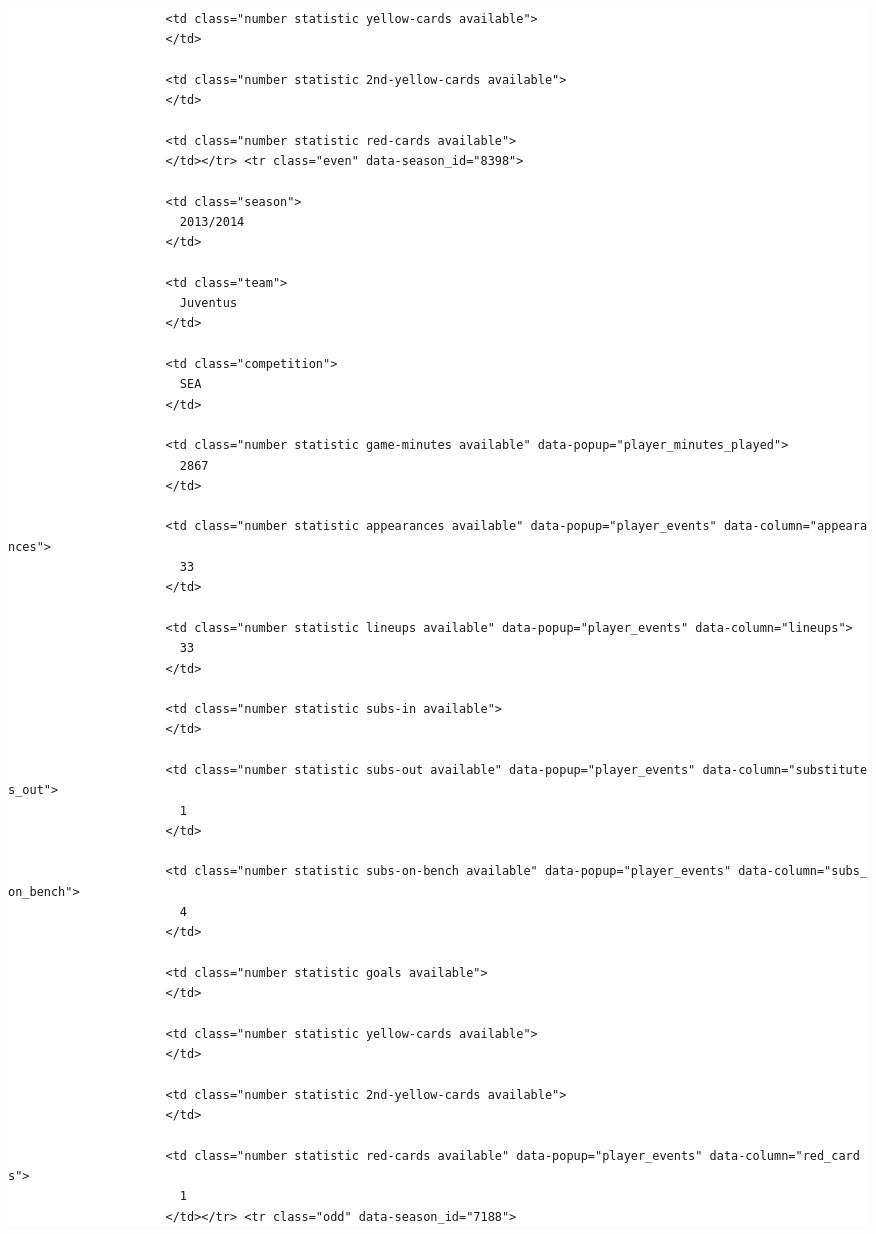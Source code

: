                           <td class="number statistic yellow-cards available">
                          </td>
                          
                          <td class="number statistic 2nd-yellow-cards available">
                          </td>
                          
                          <td class="number statistic red-cards available">
                          </td></tr> <tr class="even" data-season_id="8398"> 
                          
                          <td class="season">
                            2013/2014
                          </td>
                          
                          <td class="team">
                            Juventus
                          </td>
                          
                          <td class="competition">
                            SEA
                          </td>
                          
                          <td class="number statistic game-minutes available" data-popup="player_minutes_played">
                            2867
                          </td>
                          
                          <td class="number statistic appearances available" data-popup="player_events" data-column="appearances">
                            33
                          </td>
                          
                          <td class="number statistic lineups available" data-popup="player_events" data-column="lineups">
                            33
                          </td>
                          
                          <td class="number statistic subs-in available">
                          </td>
                          
                          <td class="number statistic subs-out available" data-popup="player_events" data-column="substitutes_out">
                            1
                          </td>
                          
                          <td class="number statistic subs-on-bench available" data-popup="player_events" data-column="subs_on_bench">
                            4
                          </td>
                          
                          <td class="number statistic goals available">
                          </td>
                          
                          <td class="number statistic yellow-cards available">
                          </td>
                          
                          <td class="number statistic 2nd-yellow-cards available">
                          </td>
                          
                          <td class="number statistic red-cards available" data-popup="player_events" data-column="red_cards">
                            1
                          </td></tr> <tr class="odd" data-season_id="7188"> 
                          